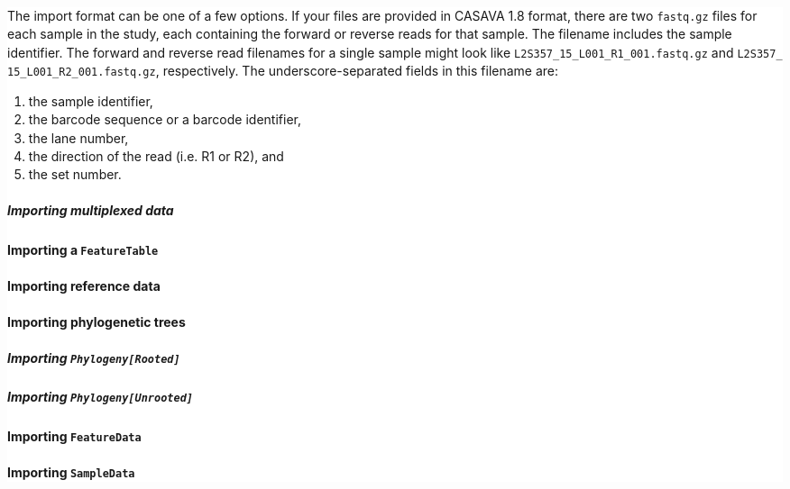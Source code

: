 The import format can be one of a few options. If your files are provided in
CASAVA 1.8 format, there are two `fastq.gz` files for each sample in the study,
each containing the forward or reverse reads for that sample. The filename
includes the sample identifier. The forward and reverse read filenames for a
single sample might look like `L2S357_15_L001_R1_001.fastq.gz` and
`L2S357_15_L001_R2_001.fastq.gz`, respectively. The underscore-separated fields
in this filename are:

 1. the sample identifier,
 2. the barcode sequence or a barcode identifier,
 3. the lane number,
 4. the direction of the read (i.e. R1 or R2), and
 5. the set number.

##### Importing multiplexed data

#### Importing a `FeatureTable`

#### Importing reference data

#### Importing phylogenetic trees

##### Importing `Phylogeny[Rooted]`

##### Importing `Phylogeny[Unrooted]`

#### Importing `FeatureData`

#### Importing `SampleData`


